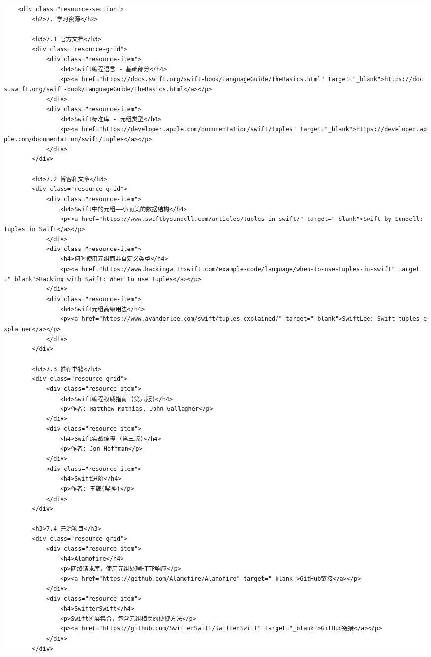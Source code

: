         <div class="resource-section">
            <h2>7. 学习资源</h2>
            
            <h3>7.1 官方文档</h3>
            <div class="resource-grid">
                <div class="resource-item">
                    <h4>Swift编程语言 - 基础部分</h4>
                    <p><a href="https://docs.swift.org/swift-book/LanguageGuide/TheBasics.html" target="_blank">https://docs.swift.org/swift-book/LanguageGuide/TheBasics.html</a></p>
                </div>
                <div class="resource-item">
                    <h4>Swift标准库 - 元组类型</h4>
                    <p><a href="https://developer.apple.com/documentation/swift/tuples" target="_blank">https://developer.apple.com/documentation/swift/tuples</a></p>
                </div>
            </div>
            
            <h3>7.2 博客和文章</h3>
            <div class="resource-grid">
                <div class="resource-item">
                    <h4>Swift中的元组——小而美的数据结构</h4>
                    <p><a href="https://www.swiftbysundell.com/articles/tuples-in-swift/" target="_blank">Swift by Sundell: Tuples in Swift</a></p>
                </div>
                <div class="resource-item">
                    <h4>何时使用元组而非自定义类型</h4>
                    <p><a href="https://www.hackingwithswift.com/example-code/language/when-to-use-tuples-in-swift" target="_blank">Hacking with Swift: When to use tuples</a></p>
                </div>
                <div class="resource-item">
                    <h4>Swift元组高级用法</h4>
                    <p><a href="https://www.avanderlee.com/swift/tuples-explained/" target="_blank">SwiftLee: Swift tuples explained</a></p>
                </div>
            </div>
            
            <h3>7.3 推荐书籍</h3>
            <div class="resource-grid">
                <div class="resource-item">
                    <h4>Swift编程权威指南 (第六版)</h4>
                    <p>作者: Matthew Mathias, John Gallagher</p>
                </div>
                <div class="resource-item">
                    <h4>Swift实战编程 (第三版)</h4>
                    <p>作者: Jon Hoffman</p>
                </div>
                <div class="resource-item">
                    <h4>Swift进阶</h4>
                    <p>作者: 王巍(喵神)</p>
                </div>
            </div>
            
            <h3>7.4 开源项目</h3>
            <div class="resource-grid">
                <div class="resource-item">
                    <h4>Alamofire</h4>
                    <p>网络请求库，使用元组处理HTTP响应</p>
                    <p><a href="https://github.com/Alamofire/Alamofire" target="_blank">GitHub链接</a></p>
                </div>
                <div class="resource-item">
                    <h4>SwifterSwift</h4>
                    <p>Swift扩展集合，包含元组相关的便捷方法</p>
                    <p><a href="https://github.com/SwifterSwift/SwifterSwift" target="_blank">GitHub链接</a></p>
                </div>
            </div>